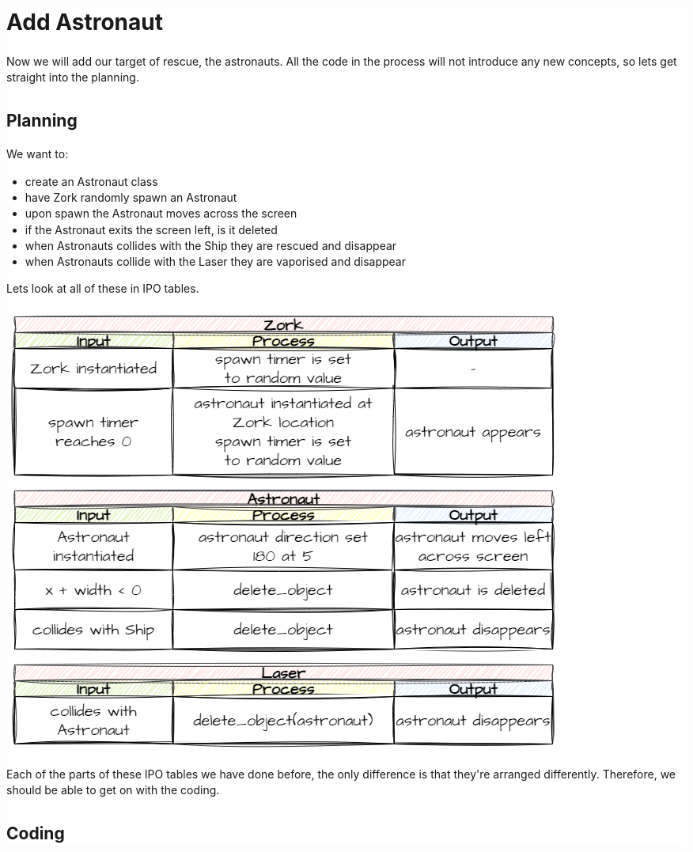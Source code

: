 # Add Astronaut

Now we will add our target of rescue, the astronauts. All the code in the process will not introduce any new concepts, so lets get straight into the planning.

## Planning

We want to:

- create an Astronaut class
- have Zork randomly spawn an Astronaut
- upon spawn the Astronaut moves across the screen
- if the Astronaut exits the screen left, is it deleted
- when Astronauts collides with the Ship they are rescued and disappear
- when Astronauts collide with the Laser they are vaporised and disappear

Lets look at all of these in IPO tables.

![Astronaut IPO tables](assets/img/astronaut_IPOs.png)

Each of the parts of these IPO tables we have done before, the only difference is that they're arranged differently. Therefore, we should be able to get on with the coding.

## Coding
